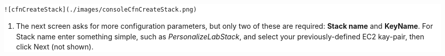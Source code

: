     ![cfnCreateStack](./images/consoleCfnCreateStack.png)

1. The next screen asks for more configuration parameters, but only two of these are required: **Stack name** and **KeyName**. For Stack name enter something simple, such as *PersonalizeLabStack*, and select your previously-defined EC2 kay-pair, then click Next (not shown).
